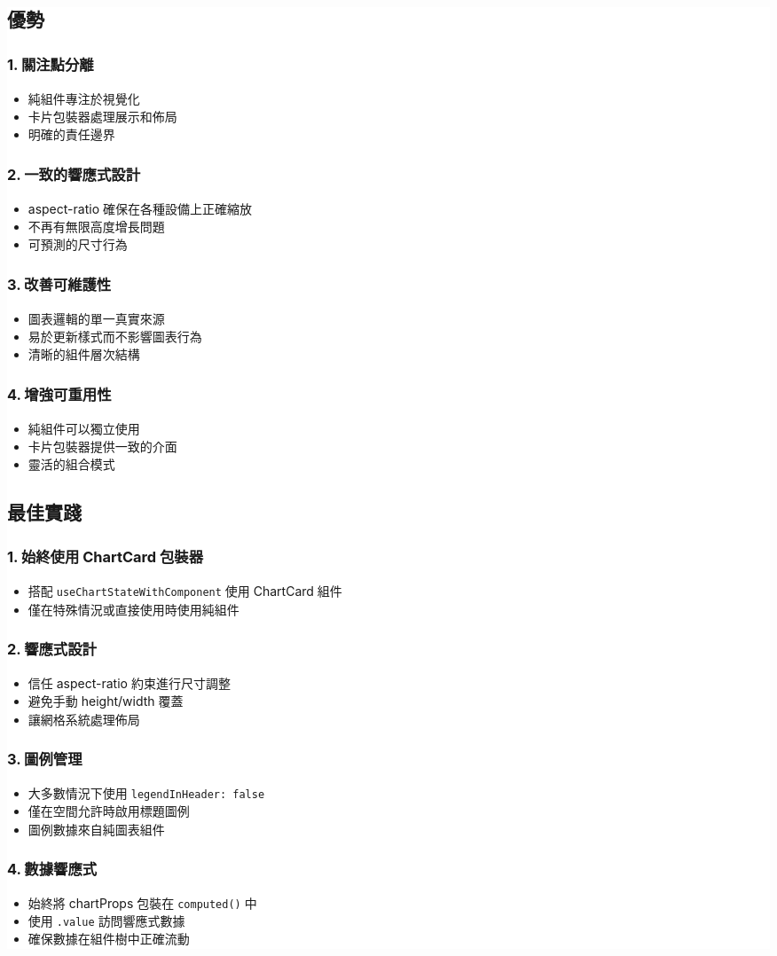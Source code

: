 ## 優勢

### 1. **關注點分離**

- 純組件專注於視覺化
- 卡片包裝器處理展示和佈局
- 明確的責任邊界

### 2. **一致的響應式設計**

- aspect-ratio 確保在各種設備上正確縮放
- 不再有無限高度增長問題
- 可預測的尺寸行為

### 3. **改善可維護性**

- 圖表邏輯的單一真實來源
- 易於更新樣式而不影響圖表行為
- 清晰的組件層次結構

### 4. **增強可重用性**

- 純組件可以獨立使用
- 卡片包裝器提供一致的介面
- 靈活的組合模式

## 最佳實踐

### 1. **始終使用 ChartCard 包裝器**

- 搭配 `useChartStateWithComponent` 使用 ChartCard 組件
- 僅在特殊情況或直接使用時使用純組件

### 2. **響應式設計**

- 信任 aspect-ratio 約束進行尺寸調整
- 避免手動 height/width 覆蓋
- 讓網格系統處理佈局

### 3. **圖例管理**

- 大多數情況下使用 `legendInHeader: false`
- 僅在空間允許時啟用標題圖例
- 圖例數據來自純圖表組件

### 4. **數據響應式**

- 始終將 chartProps 包裝在 `computed()` 中
- 使用 `.value` 訪問響應式數據
- 確保數據在組件樹中正確流動
